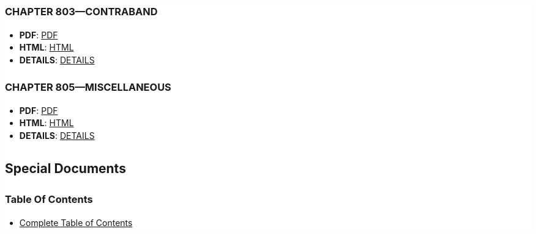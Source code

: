 ### CHAPTER 803—CONTRABAND
- **PDF**: [PDF](https://www.govinfo.gov/content/pkg/USCODE-2023-title49/pdf/USCODE-2023-title49-chapter803.pdf)
- **HTML**: [HTML](https://www.govinfo.gov/content/pkg/USCODE-2023-title49/html/USCODE-2023-title49-chapter803.htm)
- **DETAILS**: [DETAILS](https://www.govinfo.gov/app/details/USCODE-2023-title49-chapter803/)

### CHAPTER 805—MISCELLANEOUS
- **PDF**: [PDF](https://www.govinfo.gov/content/pkg/USCODE-2023-title49/pdf/USCODE-2023-title49-chapter805.pdf)
- **HTML**: [HTML](https://www.govinfo.gov/content/pkg/USCODE-2023-title49/html/USCODE-2023-title49-chapter805.htm)
- **DETAILS**: [DETAILS](https://www.govinfo.gov/app/details/USCODE-2023-title49-chapter805/)

## Special Documents

### Table Of Contents
- [Complete Table of Contents](https://www.govinfo.gov/content/pkg/USCODE-2023-title49/html/USCODE-2023-title49.htm)
